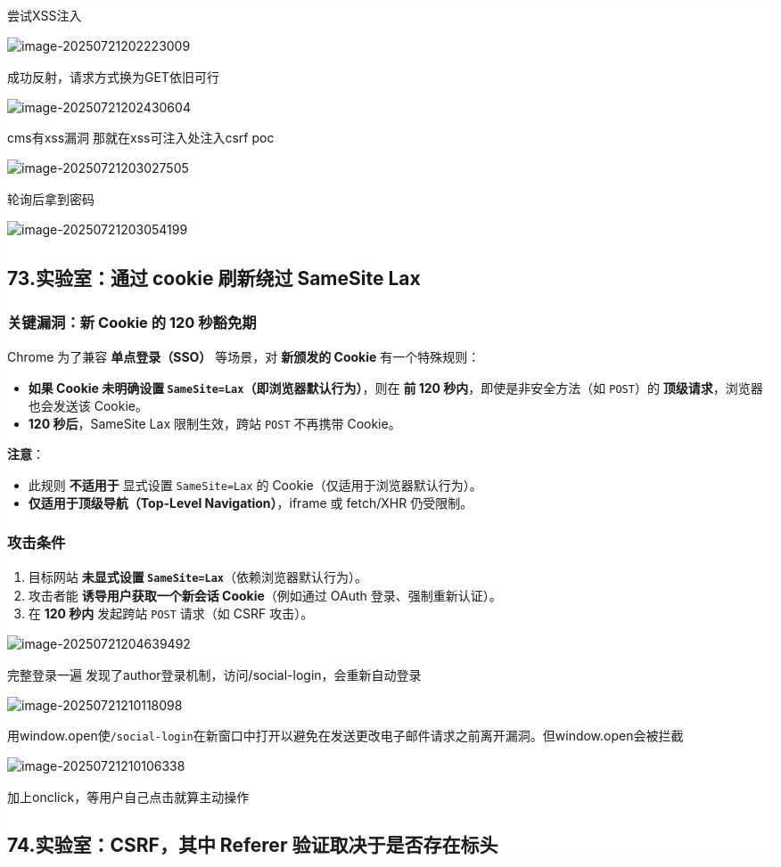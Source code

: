 尝试XSS注入

![image-20250721202223009](portswigger.assets/image-20250721202223009.png)

成功反射，请求方式换为GET依旧可行

![image-20250721202430604](portswigger.assets/image-20250721202430604.png)

cms有xss漏洞 那就在xss可注入处注入csrf poc

![image-20250721203027505](portswigger.assets/image-20250721203027505.png)

轮询后拿到密码

![image-20250721203054199](portswigger.assets/image-20250721203054199.png)



## 73.实验室：通过 cookie 刷新绕过 SameSite Lax

### 关键漏洞：新 Cookie 的 120 秒豁免期

Chrome 为了兼容 **单点登录（SSO）** 等场景，对 **新颁发的 Cookie** 有一个特殊规则：

- **如果 Cookie 未明确设置 `SameSite=Lax`（即浏览器默认行为）**，则在 **前 120 秒内**，即使是非安全方法（如 `POST`）的 **顶级请求**，浏览器也会发送该 Cookie。
- **120 秒后**，SameSite Lax 限制生效，跨站 `POST` 不再携带 Cookie。

**注意**：

- 此规则 **不适用于** 显式设置 `SameSite=Lax` 的 Cookie（仅适用于浏览器默认行为）。
- **仅适用于顶级导航（Top-Level Navigation）**，iframe 或 fetch/XHR 仍受限制。

### **攻击条件**

1. 目标网站 **未显式设置 `SameSite=Lax`**（依赖浏览器默认行为）。
2. 攻击者能 **诱导用户获取一个新会话 Cookie**（例如通过 OAuth 登录、强制重新认证）。
3. 在 **120 秒内** 发起跨站 `POST` 请求（如 CSRF 攻击）。

![image-20250721204639492](portswigger.assets/image-20250721204639492.png)

完整登录一遍 发现了author登录机制，访问/social-login，会重新自动登录

![image-20250721210118098](portswigger.assets/image-20250721210118098.png)

用window.open使`/social-login`在新窗口中打开以避免在发送更改电子邮件请求之前离开漏洞。但window.open会被拦截

![image-20250721210106338](portswigger.assets/image-20250721210106338.png)

加上onclick，等用户自己点击就算主动操作



## 74.实验室：CSRF，其中 Referer 验证取决于是否存在标头
